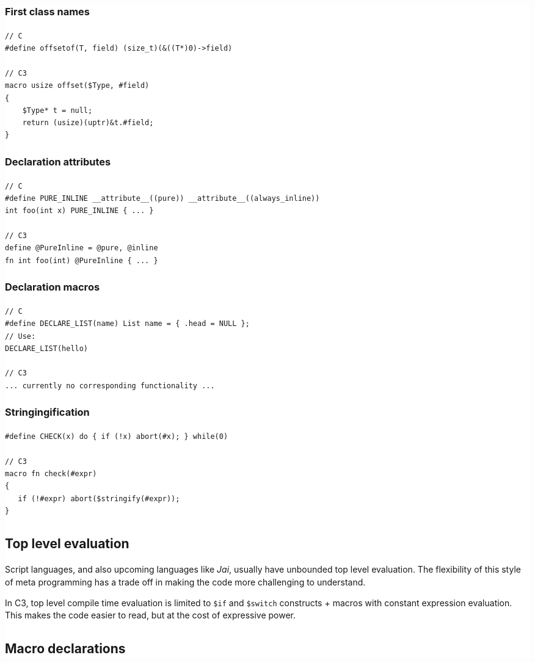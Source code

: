 ### First class names

    // C
    #define offsetof(T, field) (size_t)(&((T*)0)->field)
    
    // C3
    macro usize offset($Type, #field)
    {
        $Type* t = null;
        return (usize)(uptr)&t.#field;
    }

### Declaration attributes


    // C
    #define PURE_INLINE __attribute__((pure)) __attribute__((always_inline))
    int foo(int x) PURE_INLINE { ... }
    
    // C3
    define @PureInline = @pure, @inline
    fn int foo(int) @PureInline { ... }    


### Declaration macros

    // C
    #define DECLARE_LIST(name) List name = { .head = NULL };
    // Use:
    DECLARE_LIST(hello)
    
    // C3
    ... currently no corresponding functionality ...

### Stringingification

    #define CHECK(x) do { if (!x) abort(#x); } while(0)
    
    // C3
    macro fn check(#expr)
    {
       if (!#expr) abort($stringify(#expr));
    }

## Top level evaluation

Script languages, and also upcoming languages like *Jai*, usually have unbounded top level evaluation. The flexibility of this style of meta programming has a trade off in making the code more challenging to understand. 

In C3, top level compile time evaluation is limited to `$if` and `$switch` constructs + macros with constant expression evaluation. This makes the code easier to read, but at the cost of expressive power.

## Macro declarations
